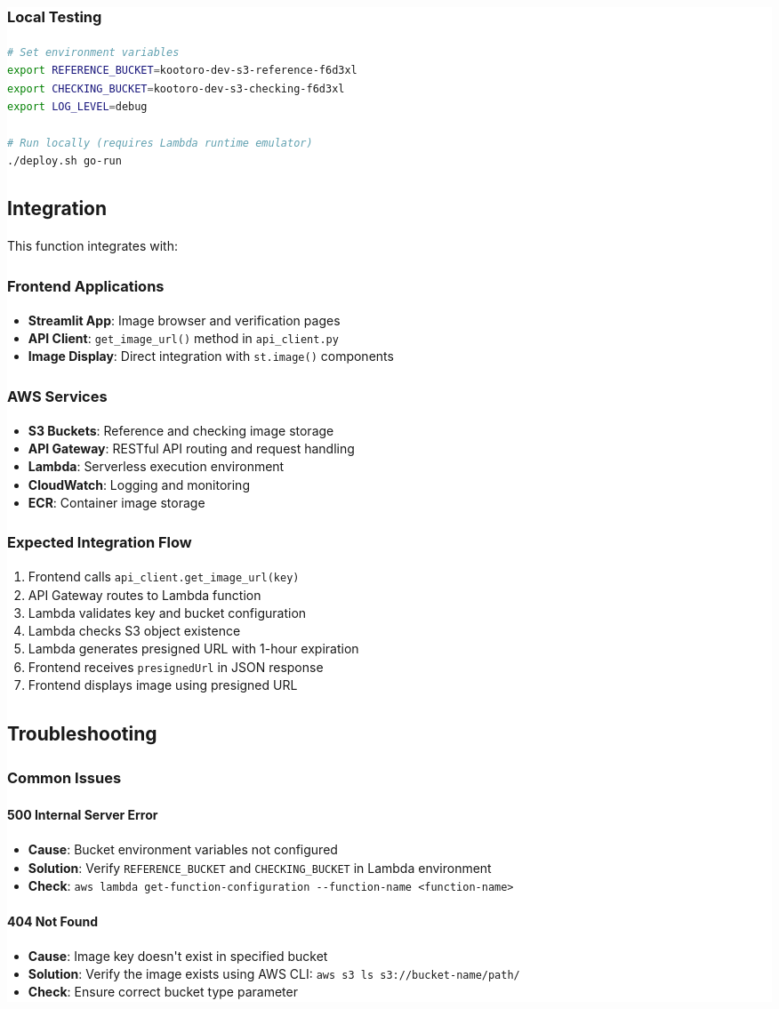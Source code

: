 ### Local Testing
```bash
# Set environment variables
export REFERENCE_BUCKET=kootoro-dev-s3-reference-f6d3xl
export CHECKING_BUCKET=kootoro-dev-s3-checking-f6d3xl
export LOG_LEVEL=debug

# Run locally (requires Lambda runtime emulator)
./deploy.sh go-run
```

## Integration

This function integrates with:

### Frontend Applications
- **Streamlit App**: Image browser and verification pages
- **API Client**: `get_image_url()` method in `api_client.py`
- **Image Display**: Direct integration with `st.image()` components

### AWS Services
- **S3 Buckets**: Reference and checking image storage
- **API Gateway**: RESTful API routing and request handling
- **Lambda**: Serverless execution environment
- **CloudWatch**: Logging and monitoring
- **ECR**: Container image storage

### Expected Integration Flow
1. Frontend calls `api_client.get_image_url(key)`
2. API Gateway routes to Lambda function
3. Lambda validates key and bucket configuration
4. Lambda checks S3 object existence
5. Lambda generates presigned URL with 1-hour expiration
6. Frontend receives `presignedUrl` in JSON response
7. Frontend displays image using presigned URL

## Troubleshooting

### Common Issues

#### 500 Internal Server Error
- **Cause**: Bucket environment variables not configured
- **Solution**: Verify `REFERENCE_BUCKET` and `CHECKING_BUCKET` in Lambda environment
- **Check**: `aws lambda get-function-configuration --function-name <function-name>`

#### 404 Not Found
- **Cause**: Image key doesn't exist in specified bucket
- **Solution**: Verify the image exists using AWS CLI: `aws s3 ls s3://bucket-name/path/`
- **Check**: Ensure correct bucket type parameter
